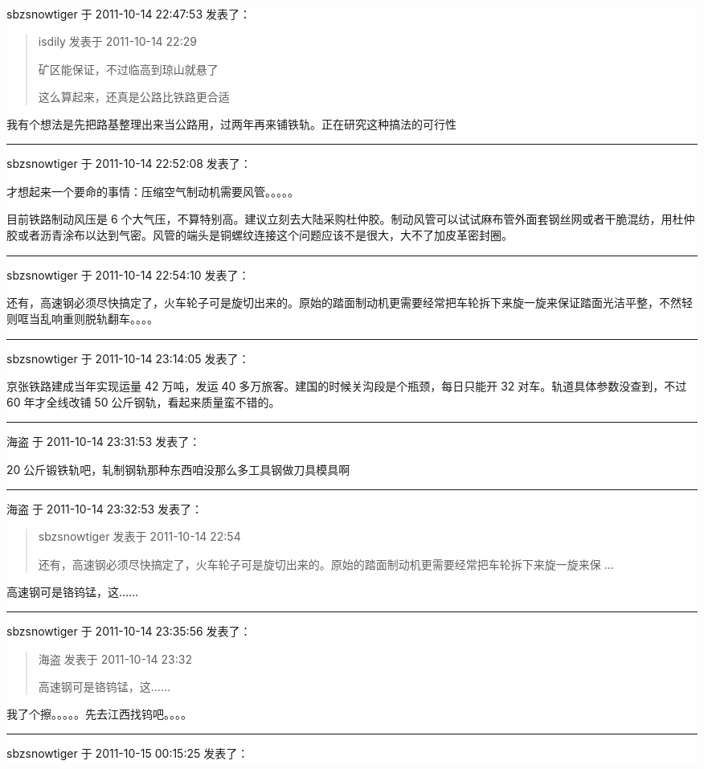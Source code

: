 
sbzsnowtiger 于 2011-10-14 22:47:53 发表了：

> isdily 发表于 2011-10-14 22:29
>
> 矿区能保证，不过临高到琼山就悬了
>
> 这么算起来，还真是公路比铁路更合适

我有个想法是先把路基整理出来当公路用，过两年再来铺铁轨。正在研究这种搞法的可行性

---

sbzsnowtiger 于 2011-10-14 22:52:08 发表了：

才想起来一个要命的事情：压缩空气制动机需要风管。。。。。

目前铁路制动风压是 6 个大气压，不算特别高。建议立刻去大陆采购杜仲胶。制动风管可以试试麻布管外面套钢丝网或者干脆混纺，用杜仲胶或者沥青涂布以达到气密。风管的端头是铜螺纹连接这个问题应该不是很大，大不了加皮革密封圈。

---

sbzsnowtiger 于 2011-10-14 22:54:10 发表了：

还有，高速钢必须尽快搞定了，火车轮子可是旋切出来的。原始的踏面制动机更需要经常把车轮拆下来旋一旋来保证踏面光洁平整，不然轻则哐当乱响重则脱轨翻车。。。。

---

sbzsnowtiger 于 2011-10-14 23:14:05 发表了：

京张铁路建成当年实现运量 42 万吨，发运 40 多万旅客。建国的时候关沟段是个瓶颈，每日只能开 32 对车。轨道具体参数没查到，不过 60 年才全线改铺 50 公斤钢轨，看起来质量蛮不错的。

---

海盗 于 2011-10-14 23:31:53 发表了：

20 公斤锻铁轨吧，轧制钢轨那种东西咱没那么多工具钢做刀具模具啊

---

海盗 于 2011-10-14 23:32:53 发表了：

> sbzsnowtiger 发表于 2011-10-14 22:54
>
> 还有，高速钢必须尽快搞定了，火车轮子可是旋切出来的。原始的踏面制动机更需要经常把车轮拆下来旋一旋来保 ...

高速钢可是铬钨锰，这……

---

sbzsnowtiger 于 2011-10-14 23:35:56 发表了：

> 海盗 发表于 2011-10-14 23:32
>
> 高速钢可是铬钨锰，这……

我了个擦。。。。。先去江西找钨吧。。。。

---

sbzsnowtiger 于 2011-10-15 00:15:25 发表了：
